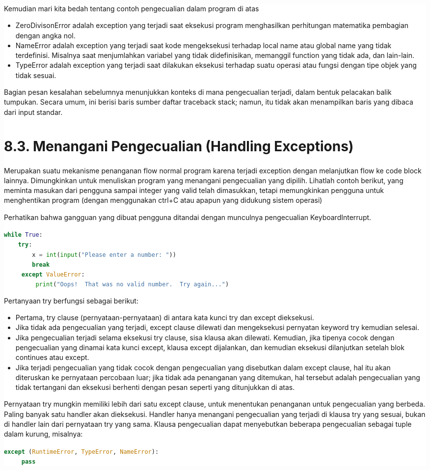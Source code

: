 Kemudian mari kita bedah tentang contoh pengecualian dalam program di atas

* ZeroDivisonError adalah exception yang terjadi saat eksekusi program menghasilkan perhitungan matematika pembagian dengan angka nol.
* NameError adalah exception yang terjadi saat kode mengeksekusi terhadap local name atau global name yang tidak terdefinisi. Misalnya saat menjumlahkan variabel yang tidak didefinisikan, memanggil function yang tidak ada, dan lain-lain.
* TypeError adalah exception yang terjadi saat dilakukan eksekusi terhadap suatu operasi atau fungsi dengan tipe objek yang tidak sesuai.

Bagian pesan kesalahan sebelumnya menunjukkan konteks di mana pengecualian terjadi, dalam bentuk pelacakan balik tumpukan. Secara umum, ini berisi baris sumber daftar traceback stack; namun, itu tidak akan menampilkan baris yang dibaca dari input standar.

# 8.3. Menangani Pengecualian (Handling Exceptions)
Merupakan suatu mekanisme penanganan flow normal program karena terjadi exception dengan melanjutkan flow ke code block lainnya. Dimungkinkan untuk menuliskan program yang menangani pengecualian yang dipilih. Lihatlah contoh berikut, yang meminta masukan dari pengguna sampai integer yang valid telah dimasukkan, tetapi memungkinkan pengguna untuk menghentikan program (dengan menggunakan ctrl+C atau apapun yang didukung sistem operasi)

Perhatikan bahwa gangguan yang dibuat pengguna ditandai dengan munculnya pengecualian KeyboardInterrupt.

```python
while True:
    try:
        x = int(input("Please enter a number: "))
        break
     except ValueError:
         print("Oops!  That was no valid number.  Try again...")
```

Pertanyaan try berfungsi sebagai berikut:

* Pertama, try clause (pernyataan-pernyataan) di antara kata kunci try dan except dieksekusi.
* Jika tidak ada pengecualian yang terjadi, except clause dilewati dan mengeksekusi pernyatan keyword try kemudian selesai.
* Jika pengecualian terjadi selama eksekusi try clause, sisa klausa akan dilewati. Kemudian, jika tipenya cocok dengan pengecualian yang dinamai kata kunci except, klausa except dijalankan, dan kemudian eksekusi dilanjutkan setelah blok continues atau except.
* Jika terjadi pengecualian yang tidak cocok dengan pengecualian yang disebutkan dalam except clause, hal itu akan diteruskan ke pernyataan percobaan luar; jika tidak ada penanganan yang ditemukan, hal tersebut adalah pengecualian yang tidak tertangani dan eksekusi berhenti dengan pesan seperti yang ditunjukkan di atas.

Pernyataan try mungkin memiliki lebih dari satu except clause, untuk menentukan penanganan untuk pengecualian yang berbeda. Paling banyak satu handler akan dieksekusi. Handler hanya menangani pengecualian yang terjadi di klausa try yang sesuai, bukan di handler lain dari pernyataan try yang sama. Klausa pengecualian dapat menyebutkan beberapa pengecualian sebagai tuple dalam kurung, misalnya:

```python
except (RuntimeError, TypeError, NameError):
     pass
```
